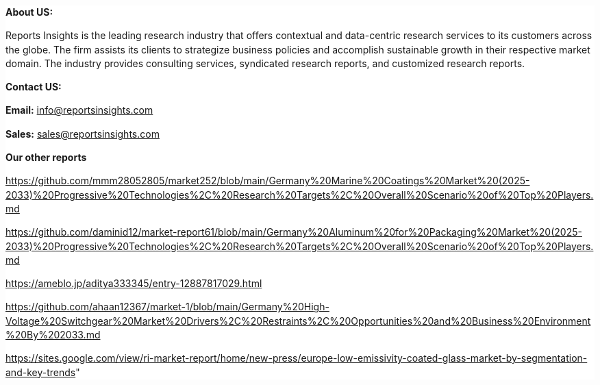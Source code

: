 <strong><strong>About US</strong>:</strong>

Reports Insights is the leading research industry that offers contextual and data-centric research services to its customers across the globe. The firm assists its clients to strategize business policies and accomplish sustainable growth in their respective market domain. The industry provides consulting services, syndicated research reports, and customized research reports.

<strong>Contact US:</strong>

<p class=""""><b>Email:</b> <a href=mailto:info@reportsinsights.com>info@reportsinsights.com</a></p>
<p class=""""><b>Sales:</b> <a href=mailto:sales@reportsinsights.com>sales@reportsinsights.com</a></p>

<strong>Our other reports</strong>

<a href=https://github.com/mmm28052805/market252/blob/main/Germany%20Marine%20Coatings%20Market%20(2025-2033)%20Progressive%20Technologies%2C%20Research%20Targets%2C%20Overall%20Scenario%20of%20Top%20Players.md>https://github.com/mmm28052805/market252/blob/main/Germany%20Marine%20Coatings%20Market%20(2025-2033)%20Progressive%20Technologies%2C%20Research%20Targets%2C%20Overall%20Scenario%20of%20Top%20Players.md</a>

<a href=https://github.com/daminid12/market-report61/blob/main/Germany%20Aluminum%20for%20Packaging%20Market%20(2025-2033)%20Progressive%20Technologies%2C%20Research%20Targets%2C%20Overall%20Scenario%20of%20Top%20Players.md>https://github.com/daminid12/market-report61/blob/main/Germany%20Aluminum%20for%20Packaging%20Market%20(2025-2033)%20Progressive%20Technologies%2C%20Research%20Targets%2C%20Overall%20Scenario%20of%20Top%20Players.md</a>

<a href=https://ameblo.jp/aditya333345/entry-12887817029.html>https://ameblo.jp/aditya333345/entry-12887817029.html</a>

<a href=https://github.com/ahaan12367/market-1/blob/main/Germany%20High-Voltage%20Switchgear%20Market%20Drivers%2C%20Restraints%2C%20Opportunities%20and%20Business%20Environment%20By%202033.md>https://github.com/ahaan12367/market-1/blob/main/Germany%20High-Voltage%20Switchgear%20Market%20Drivers%2C%20Restraints%2C%20Opportunities%20and%20Business%20Environment%20By%202033.md</a>

<a href=https://sites.google.com/view/ri-market-report/home/new-press/europe-low-emissivity-coated-glass-market-by-segmentation-and-key-trends>https://sites.google.com/view/ri-market-report/home/new-press/europe-low-emissivity-coated-glass-market-by-segmentation-and-key-trends</a>"

